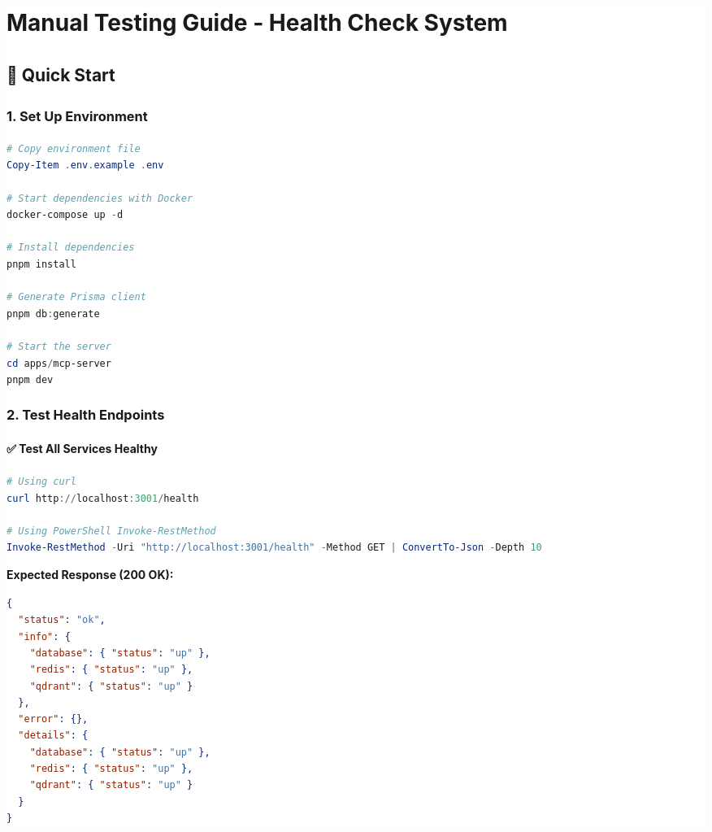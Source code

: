 # Manual Testing Guide - Health Check System

## 🚀 Quick Start

### 1. Set Up Environment

```powershell
# Copy environment file
Copy-Item .env.example .env

# Start dependencies with Docker
docker-compose up -d

# Install dependencies
pnpm install

# Generate Prisma client
pnpm db:generate

# Start the server
cd apps/mcp-server
pnpm dev
```

### 2. Test Health Endpoints

#### ✅ **Test All Services Healthy**

```powershell
# Using curl
curl http://localhost:3001/health

# Using PowerShell Invoke-RestMethod
Invoke-RestMethod -Uri "http://localhost:3001/health" -Method GET | ConvertTo-Json -Depth 10
```

**Expected Response (200 OK):**
```json
{
  "status": "ok",
  "info": {
    "database": { "status": "up" },
    "redis": { "status": "up" },
    "qdrant": { "status": "up" }
  },
  "error": {},
  "details": {
    "database": { "status": "up" },
    "redis": { "status": "up" },
    "qdrant": { "status": "up" }
  }
}
```
